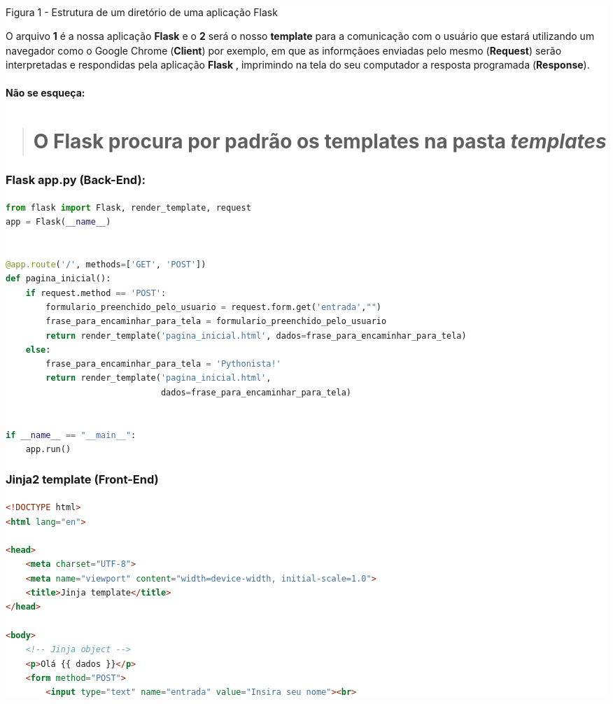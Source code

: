 

Figura 1 - Estrutura de um diretório de uma aplicação Flask







O arquivo **1** é a nossa aplicação **Flask** e o **2** será o nosso **template** para a comunicação com o usuário que estará utilizando um navegador como o Google Chrome (**Client**) por exemplo, em que as informçãoes enviadas pelo mesmo (**Request**) serão interpretadas e respondidas pela aplicação **Flask** , imprimindo na tela do seu computador a resposta programada (**Response**). 

#### Não se esqueça:







> # O Flask procura por padrão os templates na pasta ***templates***







### Flask app.py (Back-End):

```python
from flask import Flask, render_template, request
app = Flask(__name__)


@app.route('/', methods=['GET', 'POST'])
def pagina_inicial():
    if request.method == 'POST':
        formulario_preenchido_pelo_usuario = request.form.get('entrada',"")
        frase_para_encaminhar_para_tela = formulario_preenchido_pelo_usuario
        return render_template('pagina_inicial.html', dados=frase_para_encaminhar_para_tela)
    else:
        frase_para_encaminhar_para_tela = 'Pythonista!'
        return render_template('pagina_inicial.html',
                               dados=frase_para_encaminhar_para_tela)


if __name__ == "__main__":
    app.run()
```







### Jinja2 template (Front-End)

```html
<!DOCTYPE html>
<html lang="en">

<head>
    <meta charset="UTF-8">
    <meta name="viewport" content="width=device-width, initial-scale=1.0">
    <title>Jinja template</title>
</head>

<body>
    <!-- Jinja object -->
    <p>Olá {{ dados }}</p> 
    <form method="POST">
        <input type="text" name="entrada" value="Insira seu nome"><br>
```